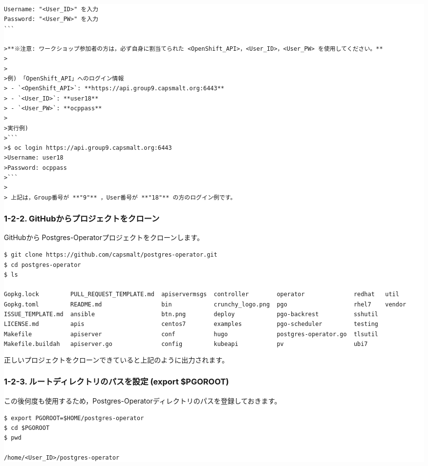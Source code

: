     Username: "<User_ID>" を入力
    Password: "<User_PW>" を入力
    ```

    >**※注意: ワークショップ参加者の方は，必ず自身に割当てられた <OpenShift_API>，<User_ID>，<User_PW> を使用してください。**  
    >
    >
    >例) 「OpenShift_API」へのログイン情報
    > - `<OpenShift_API>`: **https://api.group9.capsmalt.org:6443**
    > - `<User_ID>`: **user18**
    > - `<User_PW>`: **ocppass**
    >
    >実行例) 
    >```
    >$ oc login https://api.group9.capsmalt.org:6443  
    >Username: user18
    >Password: ocppass
    >```
    >
    > 上記は，Group番号が **"9"** ，User番号が **"18"** の方のログイン例です。    

### 1-2-2. GitHubからプロジェクトをクローン
GitHubから Postgres-Operatorプロジェクトをクローンします。  

```
$ git clone https://github.com/capsmalt/postgres-operator.git
$ cd postgres-operator
$ ls

Gopkg.lock         PULL_REQUEST_TEMPLATE.md  apiservermsgs  controller        operator              redhat   util
Gopkg.toml         README.md                 bin            crunchy_logo.png  pgo                   rhel7    vendor
ISSUE_TEMPLATE.md  ansible                   btn.png        deploy            pgo-backrest          sshutil
LICENSE.md         apis                      centos7        examples          pgo-scheduler         testing
Makefile           apiserver                 conf           hugo              postgres-operator.go  tlsutil
Makefile.buildah   apiserver.go              config         kubeapi           pv                    ubi7
```

正しいプロジェクトをクローンできていると上記のように出力されます。


### 1-2-3. ルートディレクトリのパスを設定 (export $PGOROOT)
この後何度も使用するため，Postgres-Operatorディレクトリのパスを登録しておきます。

```
$ export PGOROOT=$HOME/postgres-operator
$ cd $PGOROOT
$ pwd

/home/<User_ID>/postgres-operator
```
